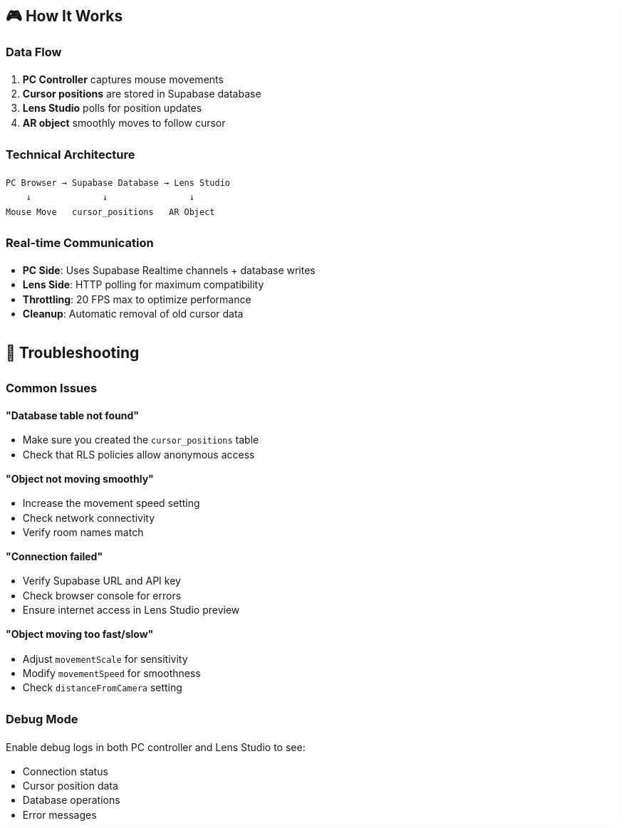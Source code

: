 ## 🎮 How It Works

### Data Flow

1. **PC Controller** captures mouse movements
2. **Cursor positions** are stored in Supabase database
3. **Lens Studio** polls for position updates
4. **AR object** smoothly moves to follow cursor

### Technical Architecture

```
PC Browser → Supabase Database → Lens Studio
    ↓              ↓                ↓
Mouse Move   cursor_positions   AR Object
```

### Real-time Communication

- **PC Side**: Uses Supabase Realtime channels + database writes
- **Lens Side**: HTTP polling for maximum compatibility
- **Throttling**: 20 FPS max to optimize performance
- **Cleanup**: Automatic removal of old cursor data

## 🔧 Troubleshooting

### Common Issues

**"Database table not found"**
- Make sure you created the `cursor_positions` table
- Check that RLS policies allow anonymous access

**"Object not moving smoothly"**
- Increase the movement speed setting
- Check network connectivity
- Verify room names match

**"Connection failed"**
- Verify Supabase URL and API key
- Check browser console for errors
- Ensure internet access in Lens Studio preview

**"Object moving too fast/slow"**
- Adjust `movementScale` for sensitivity
- Modify `movementSpeed` for smoothness
- Check `distanceFromCamera` setting

### Debug Mode

Enable debug logs in both PC controller and Lens Studio to see:
- Connection status
- Cursor position data
- Database operations
- Error messages

